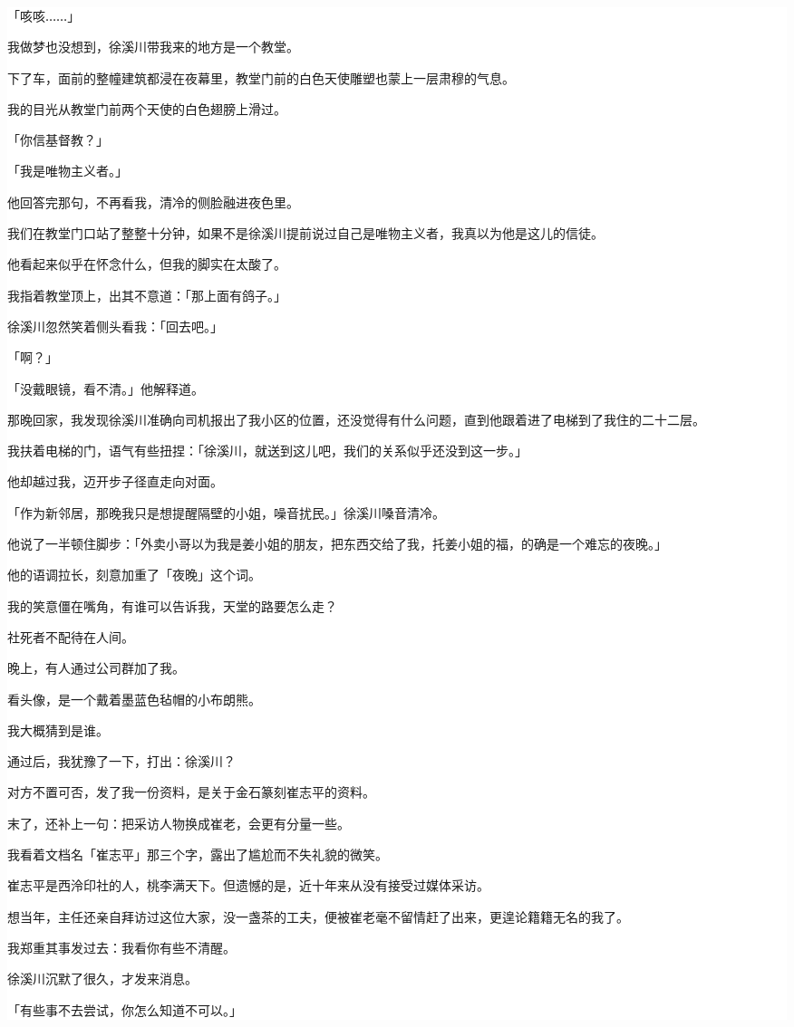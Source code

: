 「咳咳……」

我做梦也没想到，徐溪川带我来的地方是一个教堂。

下了车，面前的整幢建筑都浸在夜幕里，教堂门前的白色天使雕塑也蒙上一层肃穆的气息。

我的目光从教堂门前两个天使的白色翅膀上滑过。

「你信基督教？」

「我是唯物主义者。」

他回答完那句，不再看我，清冷的侧脸融进夜色里。

我们在教堂门口站了整整十分钟，如果不是徐溪川提前说过自己是唯物主义者，我真以为他是这儿的信徒。

他看起来似乎在怀念什么，但我的脚实在太酸了。

我指着教堂顶上，出其不意道：「那上面有鸽子。」

徐溪川忽然笑着侧头看我：「回去吧。」

「啊？」

「没戴眼镜，看不清。」他解释道。

那晚回家，我发现徐溪川准确向司机报出了我小区的位置，还没觉得有什么问题，直到他跟着进了电梯到了我住的二十二层。

我扶着电梯的门，语气有些扭捏：「徐溪川，就送到这儿吧，我们的关系似乎还没到这一步。」

他却越过我，迈开步子径直走向对面。

「作为新邻居，那晚我只是想提醒隔壁的小姐，噪音扰民。」徐溪川嗓音清冷。

他说了一半顿住脚步：「外卖小哥以为我是姜小姐的朋友，把东西交给了我，托姜小姐的福，的确是一个难忘的夜晚。」

他的语调拉长，刻意加重了「夜晚」这个词。

我的笑意僵在嘴角，有谁可以告诉我，天堂的路要怎么走？

社死者不配待在人间。

晚上，有人通过公司群加了我。

看头像，是一个戴着墨蓝色毡帽的小布朗熊。

我大概猜到是谁。

通过后，我犹豫了一下，打出：徐溪川？

对方不置可否，发了我一份资料，是关于金石篆刻崔志平的资料。

末了，还补上一句：把采访人物换成崔老，会更有分量一些。

我看着文档名「崔志平」那三个字，露出了尴尬而不失礼貌的微笑。

崔志平是西泠印社的人，桃李满天下。但遗憾的是，近十年来从没有接受过媒体采访。

想当年，主任还亲自拜访过这位大家，没一盏茶的工夫，便被崔老毫不留情赶了出来，更遑论籍籍无名的我了。

我郑重其事发过去：我看你有些不清醒。

徐溪川沉默了很久，才发来消息。

「有些事不去尝试，你怎么知道不可以。」
